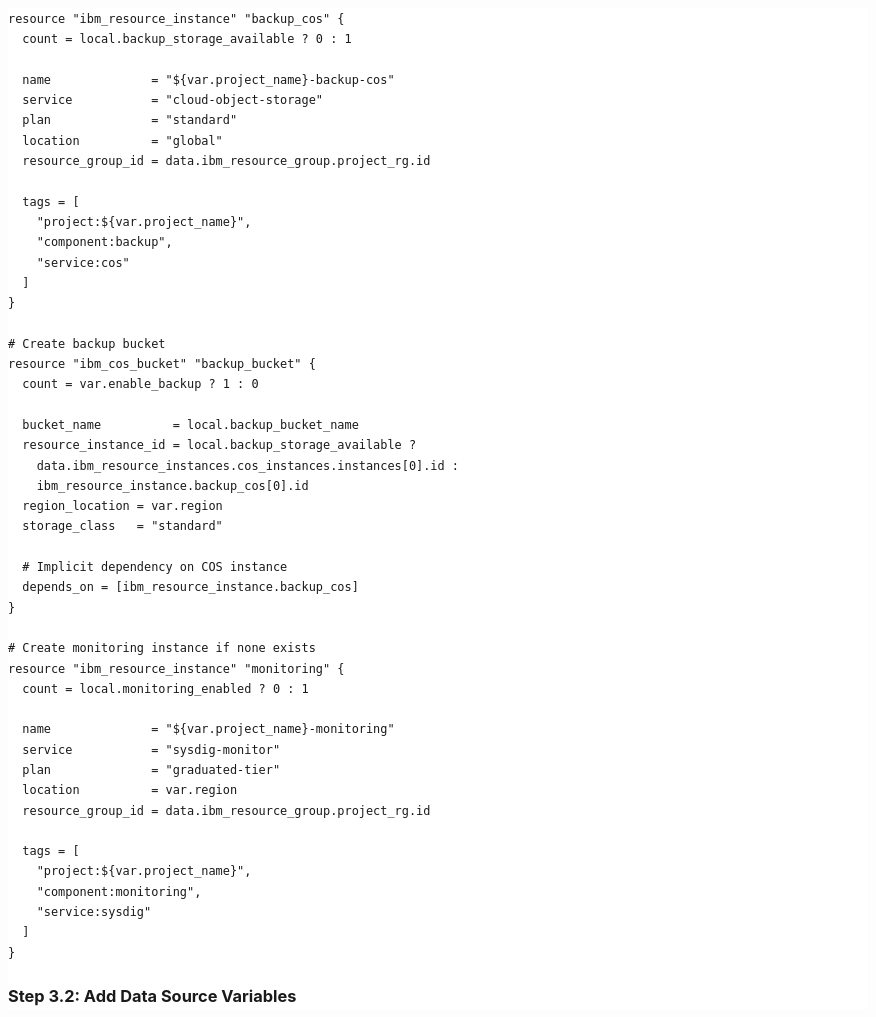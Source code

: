 ```hcl
resource "ibm_resource_instance" "backup_cos" {
  count = local.backup_storage_available ? 0 : 1
  
  name              = "${var.project_name}-backup-cos"
  service           = "cloud-object-storage"
  plan              = "standard"
  location          = "global"
  resource_group_id = data.ibm_resource_group.project_rg.id
  
  tags = [
    "project:${var.project_name}",
    "component:backup",
    "service:cos"
  ]
}

# Create backup bucket
resource "ibm_cos_bucket" "backup_bucket" {
  count = var.enable_backup ? 1 : 0
  
  bucket_name          = local.backup_bucket_name
  resource_instance_id = local.backup_storage_available ? 
    data.ibm_resource_instances.cos_instances.instances[0].id :
    ibm_resource_instance.backup_cos[0].id
  region_location = var.region
  storage_class   = "standard"
  
  # Implicit dependency on COS instance
  depends_on = [ibm_resource_instance.backup_cos]
}

# Create monitoring instance if none exists
resource "ibm_resource_instance" "monitoring" {
  count = local.monitoring_enabled ? 0 : 1
  
  name              = "${var.project_name}-monitoring"
  service           = "sysdig-monitor"
  plan              = "graduated-tier"
  location          = var.region
  resource_group_id = data.ibm_resource_group.project_rg.id
  
  tags = [
    "project:${var.project_name}",
    "component:monitoring",
    "service:sysdig"
  ]
}
```

### Step 3.2: Add Data Source Variables
